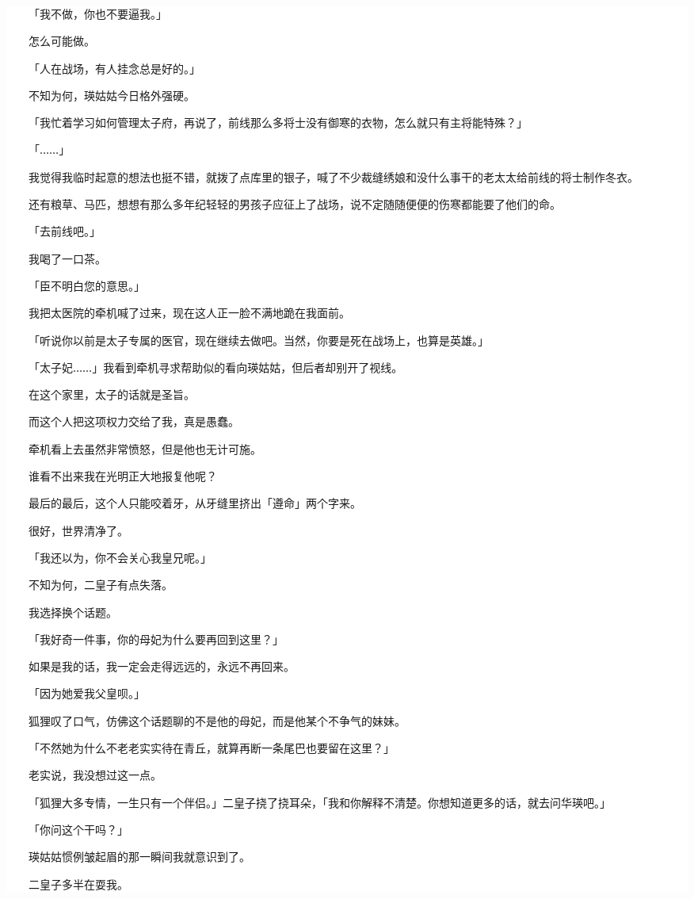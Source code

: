 &emsp;&emsp;「我不做，你也不要逼我。」  
  
&emsp;&emsp;怎么可能做。  
  
&emsp;&emsp;「人在战场，有人挂念总是好的。」  
  
&emsp;&emsp;不知为何，瑛姑姑今日格外强硬。  
  
&emsp;&emsp;「我忙着学习如何管理太子府，再说了，前线那么多将士没有御寒的衣物，怎么就只有主将能特殊？」  
  
&emsp;&emsp;「……」  
  
&emsp;&emsp;我觉得我临时起意的想法也挺不错，就拨了点库里的银子，喊了不少裁缝绣娘和没什么事干的老太太给前线的将士制作冬衣。  
  
&emsp;&emsp;还有粮草、马匹，想想有那么多年纪轻轻的男孩子应征上了战场，说不定随随便便的伤寒都能要了他们的命。  
  
&emsp;&emsp;「去前线吧。」  
  
&emsp;&emsp;我喝了一口茶。  
  
&emsp;&emsp;「臣不明白您的意思。」  
  
&emsp;&emsp;我把太医院的牵机喊了过来，现在这人正一脸不满地跪在我面前。  
  
&emsp;&emsp;「听说你以前是太子专属的医官，现在继续去做吧。当然，你要是死在战场上，也算是英雄。」  
  
&emsp;&emsp;「太子妃……」我看到牵机寻求帮助似的看向瑛姑姑，但后者却别开了视线。  
  
&emsp;&emsp;在这个家里，太子的话就是圣旨。  
  
&emsp;&emsp;而这个人把这项权力交给了我，真是愚蠢。  
  
&emsp;&emsp;牵机看上去虽然非常愤怒，但是他也无计可施。  
  
&emsp;&emsp;谁看不出来我在光明正大地报复他呢？  
  
&emsp;&emsp;最后的最后，这个人只能咬着牙，从牙缝里挤出「遵命」两个字来。  
  
&emsp;&emsp;很好，世界清净了。  
  
&emsp;&emsp;「我还以为，你不会关心我皇兄呢。」  
  
&emsp;&emsp;不知为何，二皇子有点失落。  
  
&emsp;&emsp;我选择换个话题。  
  
&emsp;&emsp;「我好奇一件事，你的母妃为什么要再回到这里？」  
  
&emsp;&emsp;如果是我的话，我一定会走得远远的，永远不再回来。  
  
&emsp;&emsp;「因为她爱我父皇呗。」  
  
&emsp;&emsp;狐狸叹了口气，仿佛这个话题聊的不是他的母妃，而是他某个不争气的妹妹。  
  
&emsp;&emsp;「不然她为什么不老老实实待在青丘，就算再断一条尾巴也要留在这里？」  
  
&emsp;&emsp;老实说，我没想过这一点。  
  
&emsp;&emsp;「狐狸大多专情，一生只有一个伴侣。」二皇子挠了挠耳朵，「我和你解释不清楚。你想知道更多的话，就去问华瑛吧。」  
  
&emsp;&emsp;「你问这个干吗？」  
  
&emsp;&emsp;瑛姑姑惯例皱起眉的那一瞬间我就意识到了。  
  
&emsp;&emsp;二皇子多半在耍我。  
  